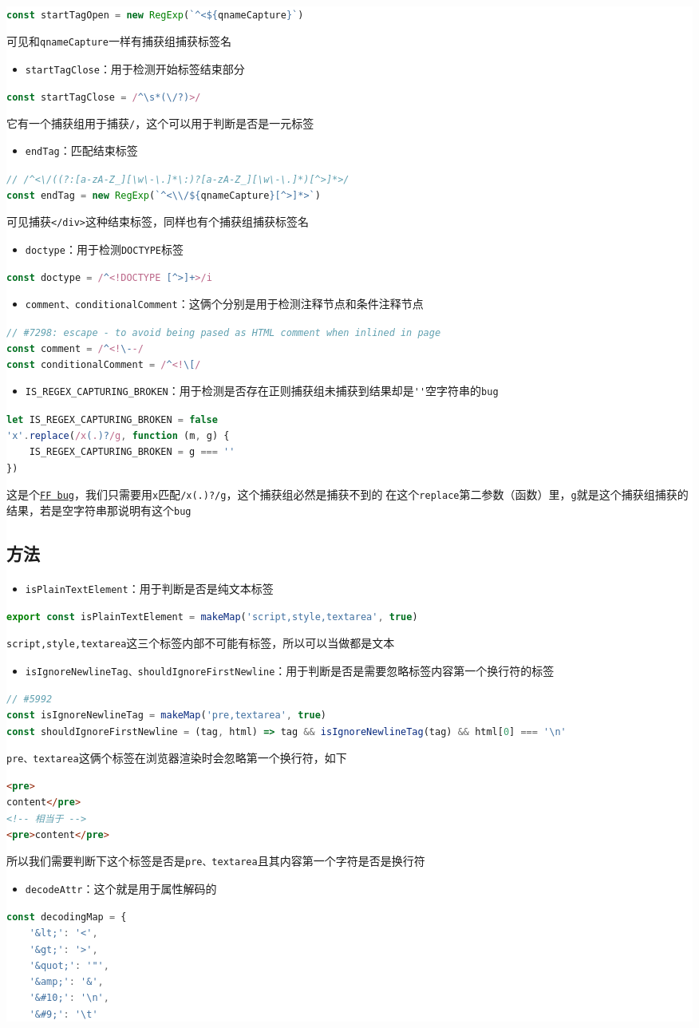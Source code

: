 ```js
const startTagOpen = new RegExp(`^<${qnameCapture}`)
```
可见和`qnameCapture`一样有捕获组捕获标签名
+ `startTagClose`：用于检测开始标签结束部分
```js
const startTagClose = /^\s*(\/?)>/
```
它有一个捕获组用于捕获`/`，这个可以用于判断是否是一元标签
+ `endTag`：匹配结束标签
```js
// /^<\/((?:[a-zA-Z_][\w\-\.]*\:)?[a-zA-Z_][\w\-\.]*)[^>]*>/
const endTag = new RegExp(`^<\\/${qnameCapture}[^>]*>`)
```
可见捕获`</div>`这种结束标签，同样也有个捕获组捕获标签名
+ `doctype`：用于检测`DOCTYPE`标签
```js
const doctype = /^<!DOCTYPE [^>]+>/i
```
+ `comment、conditionalComment`：这俩个分别是用于检测注释节点和条件注释节点
```js
// #7298: escape - to avoid being pased as HTML comment when inlined in page
const comment = /^<!\--/
const conditionalComment = /^<!\[/
```

+ `IS_REGEX_CAPTURING_BROKEN`：用于检测是否存在正则捕获组未捕获到结果却是`''`空字符串的`bug`
```js
let IS_REGEX_CAPTURING_BROKEN = false
'x'.replace(/x(.)?/g, function (m, g) {
    IS_REGEX_CAPTURING_BROKEN = g === ''
})
```
这是个[`FF bug`](https://bugzilla.mozilla.org/show_bug.cgi?id=369778)，我们只需要用`x`匹配`/x(.)?/g`，这个捕获组必然是捕获不到的
在这个`replace`第二参数（函数）里，`g`就是这个捕获组捕获的结果，若是空字符串那说明有这个`bug`

## 方法

+ `isPlainTextElement`：用于判断是否是纯文本标签
```js
export const isPlainTextElement = makeMap('script,style,textarea', true)
```
`script,style,textarea`这三个标签内部不可能有标签，所以可以当做都是文本
+ `isIgnoreNewlineTag、shouldIgnoreFirstNewline`：用于判断是否是需要忽略标签内容第一个换行符的标签
```js
// #5992
const isIgnoreNewlineTag = makeMap('pre,textarea', true)
const shouldIgnoreFirstNewline = (tag, html) => tag && isIgnoreNewlineTag(tag) && html[0] === '\n'
```
`pre、textarea`这俩个标签在浏览器渲染时会忽略第一个换行符，如下

```html
<pre>
content</pre>
<!-- 相当于 -->
<pre>content</pre>
```
所以我们需要判断下这个标签是否是`pre、textarea`且其内容第一个字符是否是换行符
+ `decodeAttr`：这个就是用于属性解码的
```js
const decodingMap = {
    '&lt;': '<',
    '&gt;': '>',
    '&quot;': '"',
    '&amp;': '&',
    '&#10;': '\n',
    '&#9;': '\t'
```